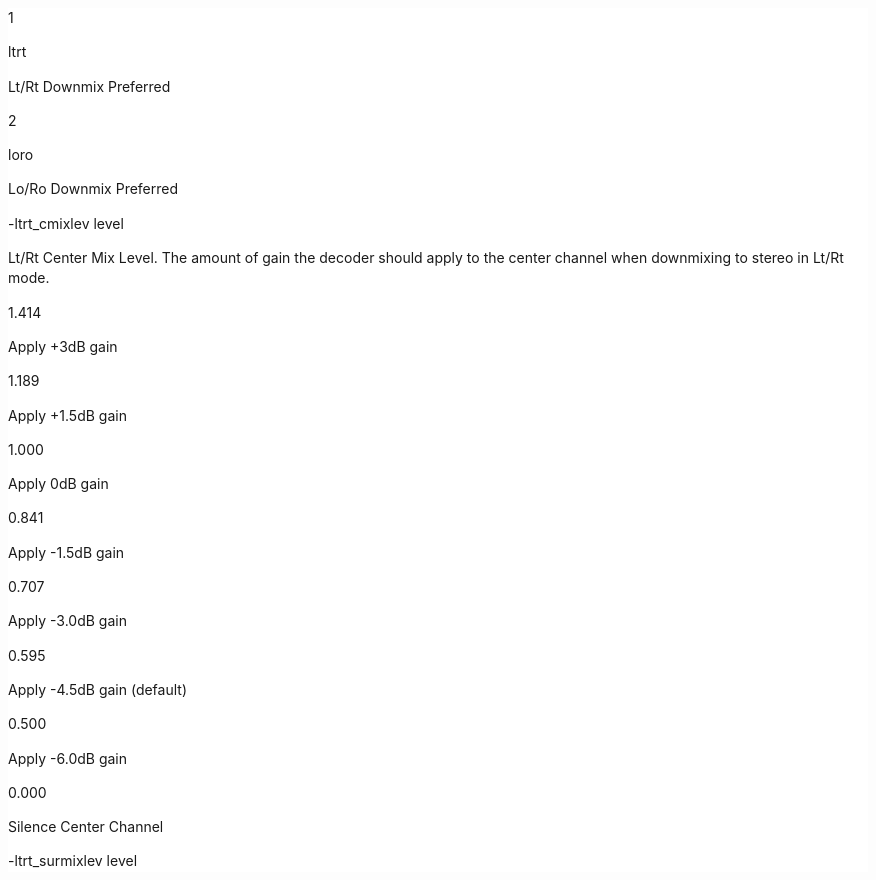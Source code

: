 1

ltrt

    

Lt/Rt Downmix Preferred

2

loro

    

Lo/Ro Downmix Preferred

-ltrt_cmixlev level
    

Lt/Rt Center Mix Level. The amount of gain the decoder should apply to the
center channel when downmixing to stereo in Lt/Rt mode.

1.414

    

Apply +3dB gain

1.189

    

Apply +1.5dB gain

1.000

    

Apply 0dB gain

0.841

    

Apply -1.5dB gain

0.707

    

Apply -3.0dB gain

0.595

    

Apply -4.5dB gain (default)

0.500

    

Apply -6.0dB gain

0.000

    

Silence Center Channel

-ltrt_surmixlev level
    